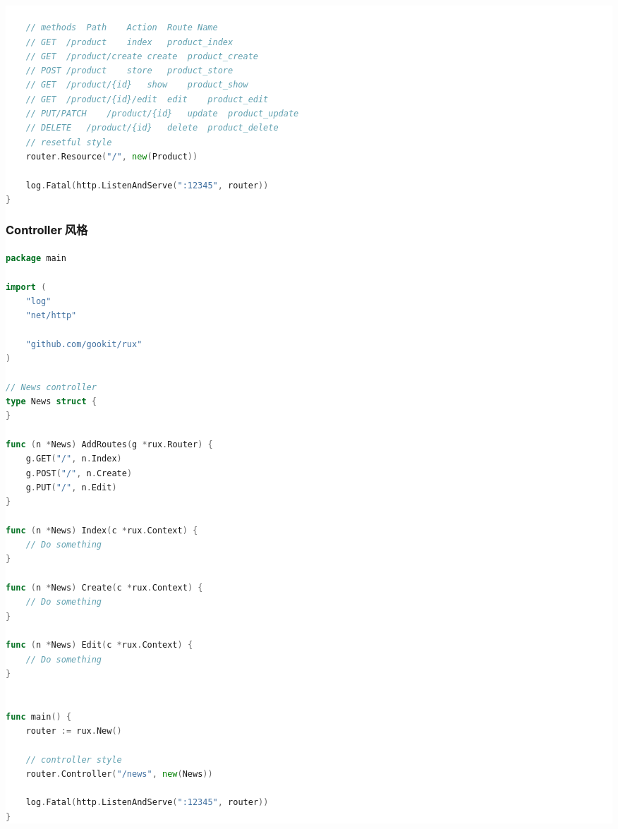 ```go

	// methods	Path	Action	Route Name
    // GET	/product	index	product_index
    // GET	/product/create	create	product_create
    // POST	/product	store	product_store
    // GET	/product/{id}	show	product_show
    // GET	/product/{id}/edit	edit	product_edit
    // PUT/PATCH	/product/{id}	update	product_update
    // DELETE	/product/{id}	delete	product_delete
    // resetful style
	router.Resource("/", new(Product))

	log.Fatal(http.ListenAndServe(":12345", router))
}
```

### Controller 风格

```go
package main

import (
	"log"
	"net/http"

	"github.com/gookit/rux"
)

// News controller
type News struct {
}

func (n *News) AddRoutes(g *rux.Router) {
	g.GET("/", n.Index)
	g.POST("/", n.Create)
	g.PUT("/", n.Edit)
}

func (n *News) Index(c *rux.Context) {
	// Do something
}

func (n *News) Create(c *rux.Context) {
	// Do something
}

func (n *News) Edit(c *rux.Context) {
	// Do something
}


func main() {
	router := rux.New()

	// controller style
	router.Controller("/news", new(News))

	log.Fatal(http.ListenAndServe(":12345", router))
}
```
